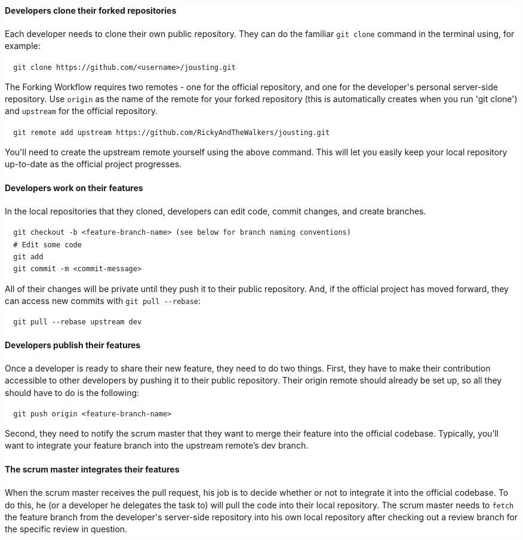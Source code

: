 #### Developers clone their forked repositories
Each developer needs to clone their own public repository. They can do the familiar `git clone` command in the terminal using, for example:

```shell
  git clone https://github.com/<username>/jousting.git
```

The Forking Workflow requires two remotes - one for the official repository, and one for the developer's personal server-side repository. Use `origin` as the name of the remote for your forked repository (this is automatically creates when you run 'git clone') and `upstream` for the official repository.

```shell
  git remote add upstream https://github.com/RickyAndTheWalkers/jousting.git
```

You'll need to create the upstream remote yourself using the above command. This will let you easily keep your local repository up-to-date as the official project progresses.

#### Developers work on their features
In the local repositories that they cloned, developers can edit code, commit changes, and create branches.

```shell
  git checkout -b <feature-branch-name> (see below for branch naming conventions)
  # Edit some code
  git add
  git commit -m <commit-message>
```

All of their changes will be private until they push it to their public repository. And, if the official project has moved forward, they can access new commits with `git pull --rebase`:

```shell
  git pull --rebase upstream dev
```

#### Developers publish their features
Once a developer is ready to share their new feature, they need to do two things. First, they have to make their contribution accessible to other developers by pushing it to their public repository. Their origin remote should already be set up, so all they should have to do is the following:

```shell
  git push origin <feature-branch-name>
```

Second, they need to notify the scrum master that they want to merge their feature into the official codebase. Typically, you’ll want to integrate your feature branch into the upstream remote’s dev branch.

#### The scrum master integrates their features
When the scrum master receives the pull request, his job is to decide whether or not to integrate it into the official codebase. To do this, he (or a developer he delegates the task to) will pull the code into their local repository. The scrum master needs to `fetch` the feature branch from the developer's server-side repository into his own local repository after checking out a review branch for the specific review in question.
